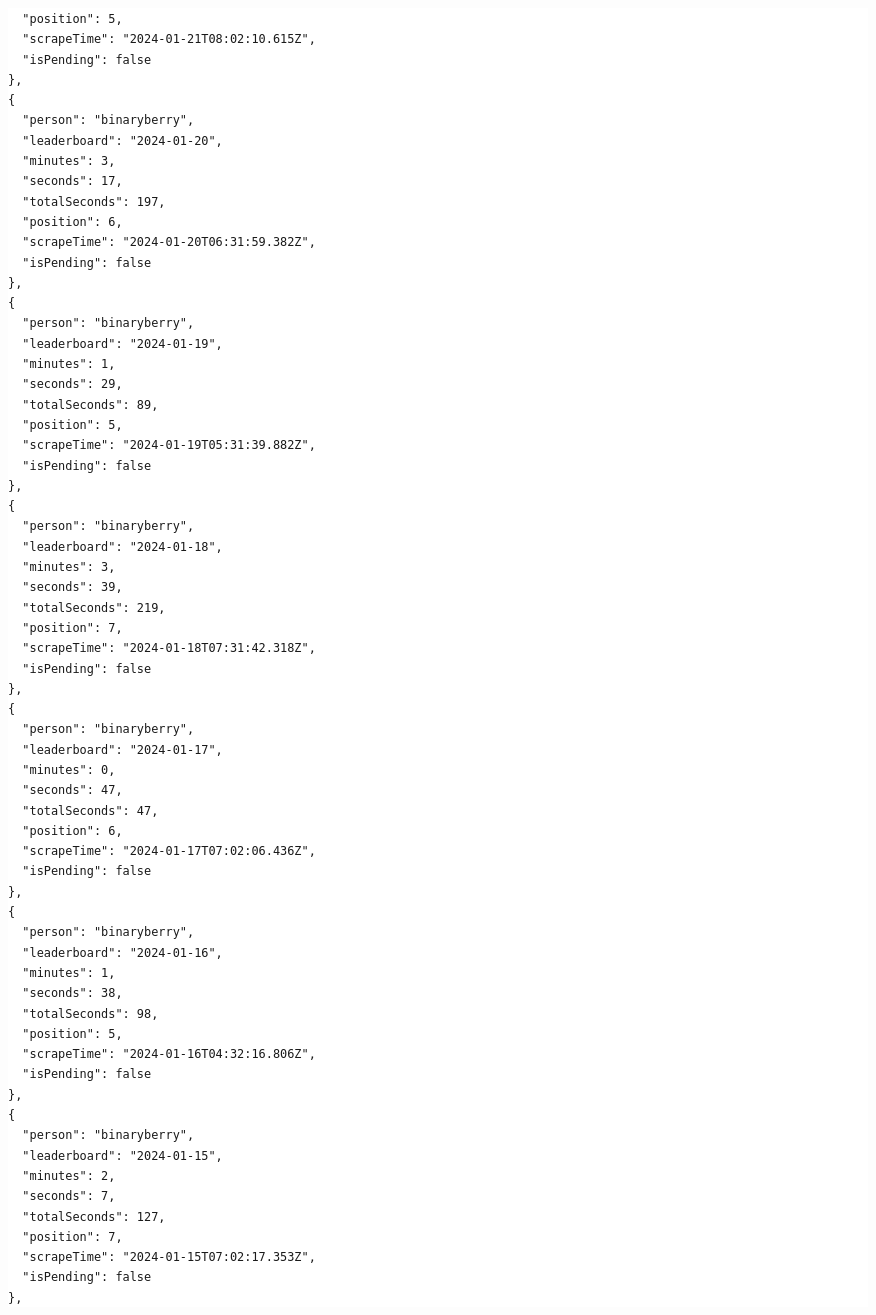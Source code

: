       "position": 5,
      "scrapeTime": "2024-01-21T08:02:10.615Z",
      "isPending": false
    },
    {
      "person": "binaryberry",
      "leaderboard": "2024-01-20",
      "minutes": 3,
      "seconds": 17,
      "totalSeconds": 197,
      "position": 6,
      "scrapeTime": "2024-01-20T06:31:59.382Z",
      "isPending": false
    },
    {
      "person": "binaryberry",
      "leaderboard": "2024-01-19",
      "minutes": 1,
      "seconds": 29,
      "totalSeconds": 89,
      "position": 5,
      "scrapeTime": "2024-01-19T05:31:39.882Z",
      "isPending": false
    },
    {
      "person": "binaryberry",
      "leaderboard": "2024-01-18",
      "minutes": 3,
      "seconds": 39,
      "totalSeconds": 219,
      "position": 7,
      "scrapeTime": "2024-01-18T07:31:42.318Z",
      "isPending": false
    },
    {
      "person": "binaryberry",
      "leaderboard": "2024-01-17",
      "minutes": 0,
      "seconds": 47,
      "totalSeconds": 47,
      "position": 6,
      "scrapeTime": "2024-01-17T07:02:06.436Z",
      "isPending": false
    },
    {
      "person": "binaryberry",
      "leaderboard": "2024-01-16",
      "minutes": 1,
      "seconds": 38,
      "totalSeconds": 98,
      "position": 5,
      "scrapeTime": "2024-01-16T04:32:16.806Z",
      "isPending": false
    },
    {
      "person": "binaryberry",
      "leaderboard": "2024-01-15",
      "minutes": 2,
      "seconds": 7,
      "totalSeconds": 127,
      "position": 7,
      "scrapeTime": "2024-01-15T07:02:17.353Z",
      "isPending": false
    },
